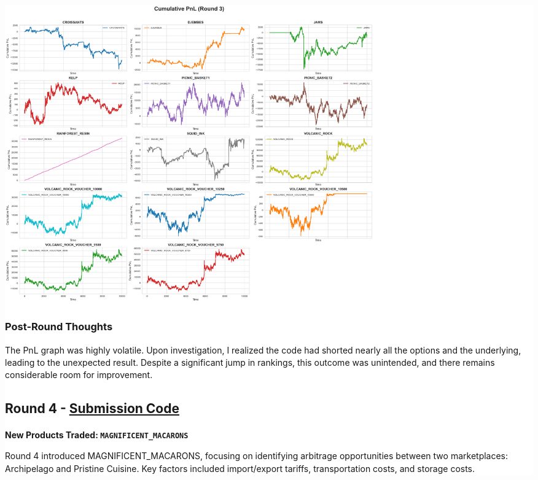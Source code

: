 <img src="Results/Round_3_pnl.png" alt="Round 3 Results" width="600"/>

### Post-Round Thoughts
The PnL graph was highly volatile. Upon investigation, I realized the code had shorted nearly all the options and the underlying, leading to the unexpected result.
Despite a significant jump in rankings, this outcome was unintended, and there remains considerable room for improvement.

## Round 4 - **[Submission Code](https://github.com/edmund870/2024-IMC-Global-Trading-Challenge/blob/main/Round%204/Round%204%20Submission.py)**

**New Products Traded: `MAGNIFICENT_MACARONS`**

Round 4 introduced MAGNIFICENT_MACARONS, focusing on identifying arbitrage opportunities between two marketplaces: Archipelago and Pristine Cuisine.
Key factors included import/export tariffs, transportation costs, and storage costs.

